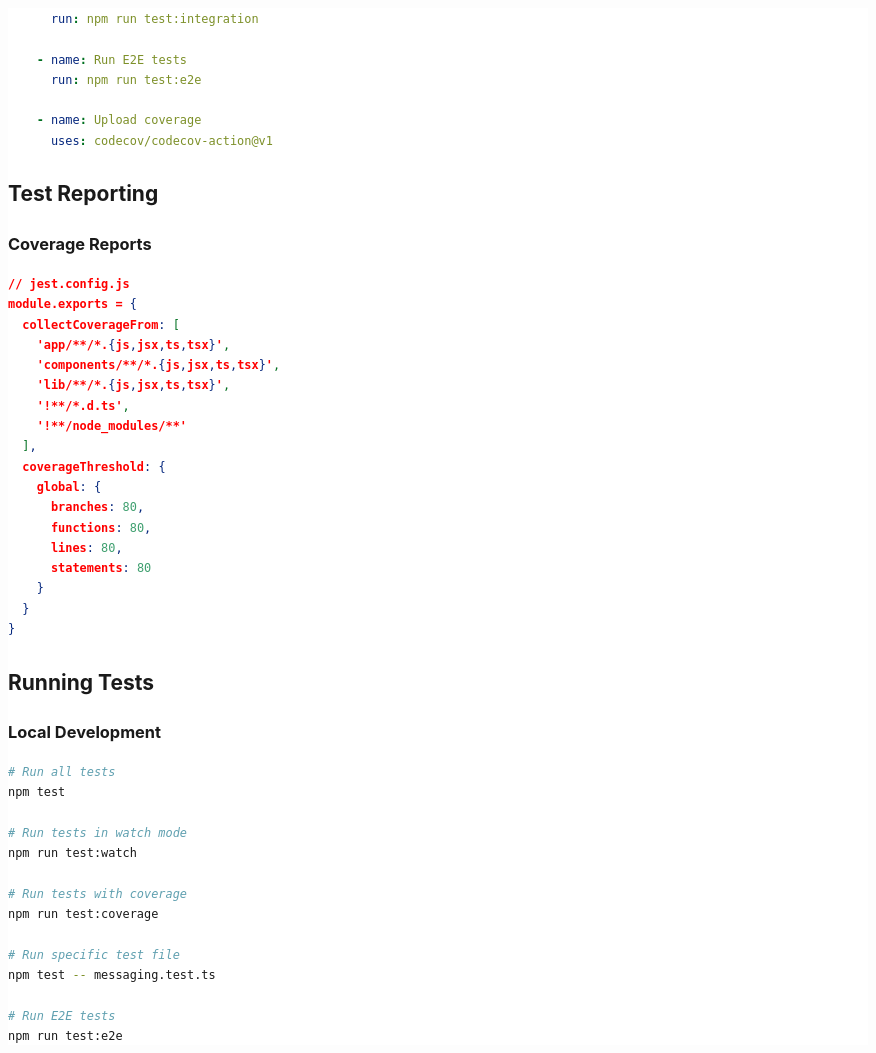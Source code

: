 ```yaml
      run: npm run test:integration
      
    - name: Run E2E tests
      run: npm run test:e2e
      
    - name: Upload coverage
      uses: codecov/codecov-action@v1
```

## Test Reporting

### Coverage Reports
```json
// jest.config.js
module.exports = {
  collectCoverageFrom: [
    'app/**/*.{js,jsx,ts,tsx}',
    'components/**/*.{js,jsx,ts,tsx}',
    'lib/**/*.{js,jsx,ts,tsx}',
    '!**/*.d.ts',
    '!**/node_modules/**'
  ],
  coverageThreshold: {
    global: {
      branches: 80,
      functions: 80,
      lines: 80,
      statements: 80
    }
  }
}
```

## Running Tests

### Local Development
```bash
# Run all tests
npm test

# Run tests in watch mode
npm run test:watch

# Run tests with coverage
npm run test:coverage

# Run specific test file
npm test -- messaging.test.ts

# Run E2E tests
npm run test:e2e
```
